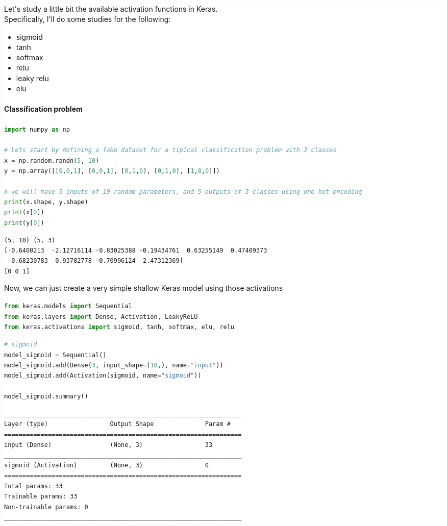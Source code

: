 
Let's study a little bit the available activation functions in Keras.  
Specifically, I'll do some studies for the following:
- sigmoid
- tanh
- softmax
- relu
- leaky relu
- elu

#### Classification problem


```python
import numpy as np

# Lets start by defining a fake dataset for a tipical classification problem with 3 classes
x = np.random.randn(5, 10)
y = np.array([[0,0,1], [0,0,1], [0,1,0], [0,1,0], [1,0,0]])

# we will have 5 inputs of 10 random parameters, and 5 outputs of 3 classes using one-hot encoding
print(x.shape, y.shape)
print(x[0])
print(y[0])
```

    (5, 10) (5, 3)
    [-0.6408213  -2.12716114 -0.83025388 -0.19434761  0.63255149  0.47409373
      0.68230783  0.93782778 -0.70996124  2.47312369]
    [0 0 1]


Now, we can just create a very simple shallow Keras model using those activations


```python
from keras.models import Sequential
from keras.layers import Dense, Activation, LeakyReLU
from keras.activations import sigmoid, tanh, softmax, elu, relu
```


```python
# sigmoid
model_sigmoid = Sequential()
model_sigmoid.add(Dense(3, input_shape=(10,), name="input"))
model_sigmoid.add(Activation(sigmoid, name="sigmoid"))

model_sigmoid.summary()
```

    _________________________________________________________________
    Layer (type)                 Output Shape              Param #   
    =================================================================
    input (Dense)                (None, 3)                 33        
    _________________________________________________________________
    sigmoid (Activation)         (None, 3)                 0         
    =================================================================
    Total params: 33
    Trainable params: 33
    Non-trainable params: 0
    _________________________________________________________________
